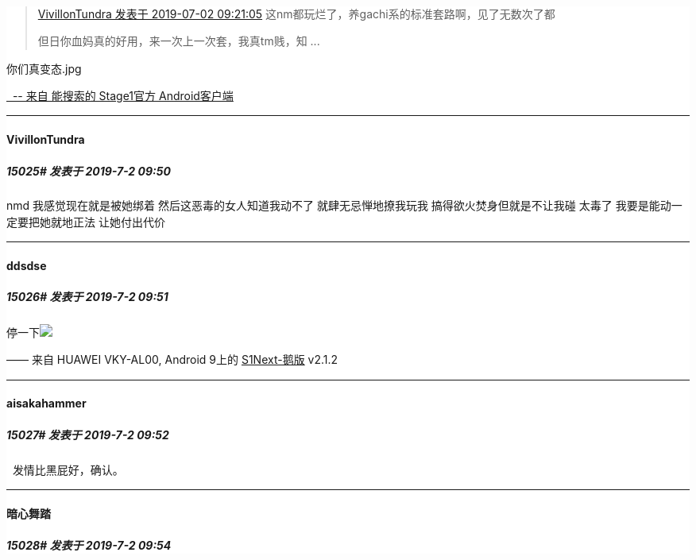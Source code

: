 

<blockquote><a href="httphttps://bbs.saraba1st.com/2b/forum.php?mod=redirect&amp;goto=findpost&amp;pid=44353631&amp;ptid=1839962" target="_blank">VivillonTundra 发表于 2019-07-02 09:21:05</a>
这nm都玩烂了，养gachi系的标准套路啊，见了无数次了都

但日你血妈真的好用，来一次上一次套，我真tm贱，知 ...</blockquote>你们真变态.jpg

[  -- 来自 能搜索的 Stage1官方 Android客户端](https://www.coolapk.com/apk/140634)







-----

####  VivillonTundra  
##### 15025#       发表于 2019-7-2 09:50




nmd 我感觉现在就是被她绑着 然后这恶毒的女人知道我动不了 就肆无忌惮地撩我玩我 搞得欲火焚身但就是不让我碰 太毒了 我要是能动一定要把她就地正法 让她付出代价







-----

####  ddsdse  
##### 15026#       发表于 2019-7-2 09:51




停一下<img src="https://static.saraba1st.com/image/smiley/face2017/022.png" referrerpolicy="no-referrer">

—— 来自 HUAWEI VKY-AL00, Android 9上的 [S1Next-鹅版](https://github.com/ykrank/S1-Next/releases) v2.1.2







-----

####  aisakahammer  
##### 15027#       发表于 2019-7-2 09:52




  发情比黑屁好，确认。







-----

####  暗心舞踏  
##### 15028#       发表于 2019-7-2 09:54
